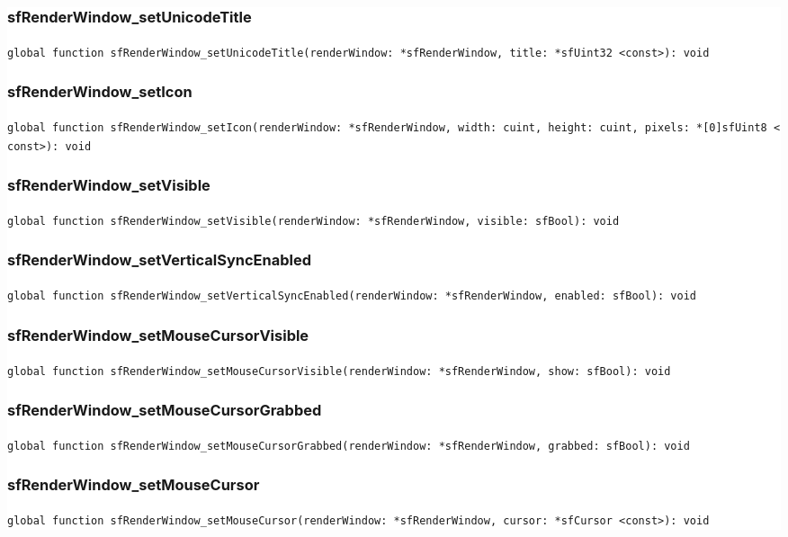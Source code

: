 

### sfRenderWindow_setUnicodeTitle

```nelua
global function sfRenderWindow_setUnicodeTitle(renderWindow: *sfRenderWindow, title: *sfUint32 <const>): void
```



### sfRenderWindow_setIcon

```nelua
global function sfRenderWindow_setIcon(renderWindow: *sfRenderWindow, width: cuint, height: cuint, pixels: *[0]sfUint8 <const>): void
```



### sfRenderWindow_setVisible

```nelua
global function sfRenderWindow_setVisible(renderWindow: *sfRenderWindow, visible: sfBool): void
```



### sfRenderWindow_setVerticalSyncEnabled

```nelua
global function sfRenderWindow_setVerticalSyncEnabled(renderWindow: *sfRenderWindow, enabled: sfBool): void
```



### sfRenderWindow_setMouseCursorVisible

```nelua
global function sfRenderWindow_setMouseCursorVisible(renderWindow: *sfRenderWindow, show: sfBool): void
```



### sfRenderWindow_setMouseCursorGrabbed

```nelua
global function sfRenderWindow_setMouseCursorGrabbed(renderWindow: *sfRenderWindow, grabbed: sfBool): void
```



### sfRenderWindow_setMouseCursor

```nelua
global function sfRenderWindow_setMouseCursor(renderWindow: *sfRenderWindow, cursor: *sfCursor <const>): void
```
